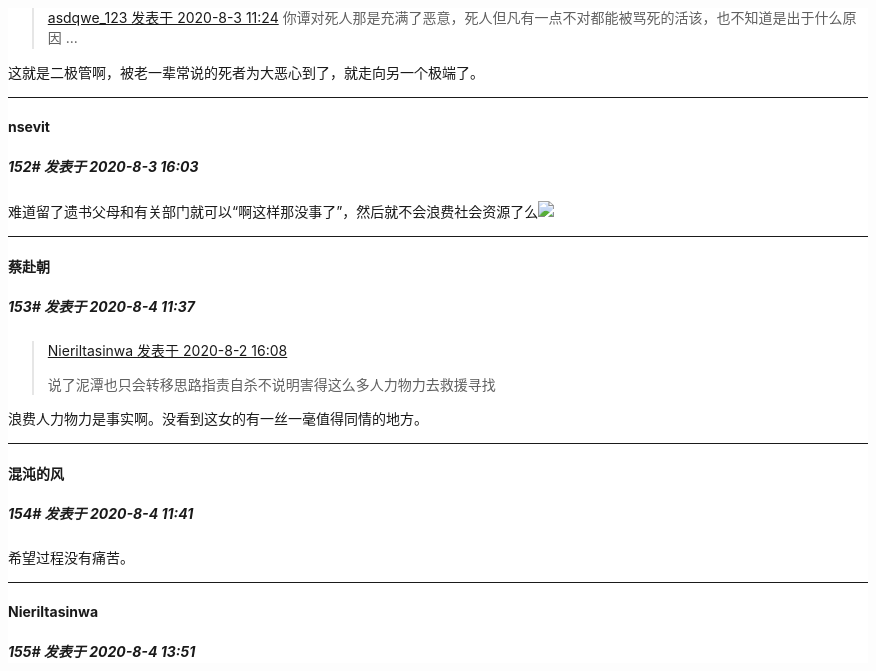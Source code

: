 

<blockquote><a href="httphttps://bbs.saraba1st.com/2b/forum.php?mod=redirect&amp;goto=findpost&amp;pid=48302637&amp;ptid=1952629" target="_blank">asdqwe_123 发表于 2020-8-3 11:24</a>
你谭对死人那是充满了恶意，死人但凡有一点不对都能被骂死的活该，也不知道是出于什么原因 ...</blockquote>
这就是二极管啊，被老一辈常说的死者为大恶心到了，就走向另一个极端了。







*****

####  nsevit  
##### 152#       发表于 2020-8-3 16:03




难道留了遗书父母和有关部门就可以“啊这样那没事了”，然后就不会浪费社会资源了么<img src="https://static.saraba1st.com/image/smiley/face2017/013.png" referrerpolicy="no-referrer">







*****

####  蔡赴朝  
##### 153#       发表于 2020-8-4 11:37



<blockquote><a href="httphttps://bbs.saraba1st.com/2b/forum.php?mod=redirect&amp;goto=findpost&amp;pid=48294055&amp;ptid=1952629" target="_blank">Nieriltasinwa 发表于 2020-8-2 16:08</a>

说了泥潭也只会转移思路指责自杀不说明害得这么多人力物力去救援寻找</blockquote>
浪费人力物力是事实啊。没看到这女的有一丝一毫值得同情的地方。







*****

####  混沌的风  
##### 154#       发表于 2020-8-4 11:41




希望过程没有痛苦。







*****

####  Nieriltasinwa  
##### 155#       发表于 2020-8-4 13:51
